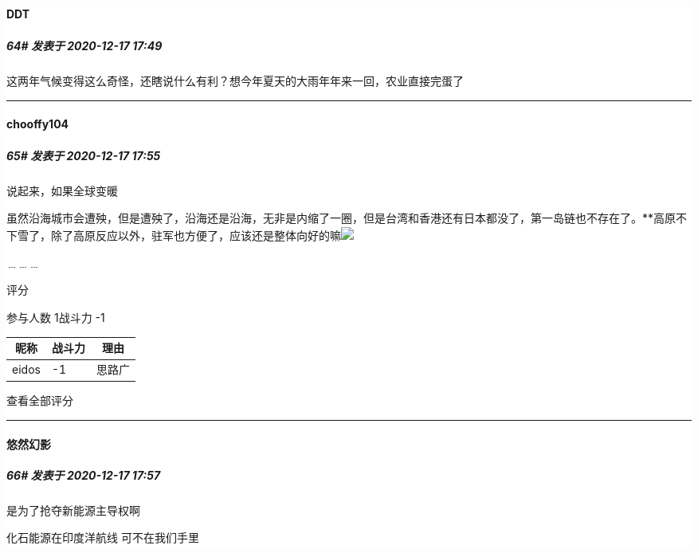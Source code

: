 ####  DDT  
##### 64#       发表于 2020-12-17 17:49




这两年气候变得这么奇怪，还瞎说什么有利？想今年夏天的大雨年年来一回，农业直接完蛋了







*****

####  chooffy104  
##### 65#       发表于 2020-12-17 17:55




说起来，如果全球变暖

虽然沿海城市会遭殃，但是遭殃了，沿海还是沿海，无非是内缩了一圈，但是台湾和香港还有日本都没了，第一岛链也不存在了。**高原不下雪了，除了高原反应以外，驻军也方便了，应该还是整体向好的嘛<img src="https://static.saraba1st.com/image/smiley/face2017/009.gif" referrerpolicy="no-referrer">



﹍﹍﹍

评分





 参与人数 1战斗力 -1

|昵称|战斗力|理由|
|----|---|---|
| eidos|-1|思路广|



查看全部评分






*****

####  悠然幻影  
##### 66#       发表于 2020-12-17 17:57




是为了抢夺新能源主导权啊


化石能源在印度洋航线 可不在我们手里





